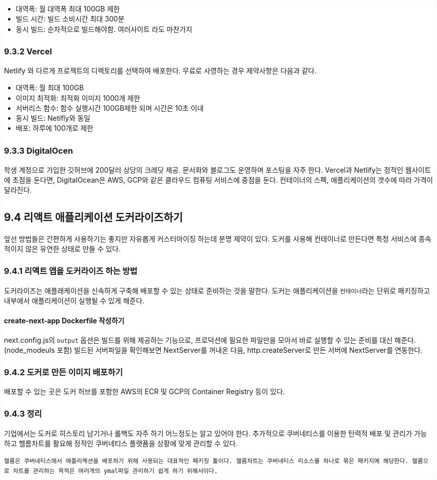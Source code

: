 - 대역폭: 월 대역폭 최대 100GB 제한
- 빌드 시간: 빌드 소비시간 최대 300분
- 동시 빌드: 순차적으로 빌드해야함. 여러사이트 라도 마찬가지

### 9.3.2 Vercel

Netlify 와 다르게 프로젝트의 디렉토리를 선택하여 배포한다. 무료로 사영하는 경우 제약사항은 다음과 같다.

- 대역폭: 월 최대 100GB
- 이미지 최적화: 최적화 이미지 1000개 제한
- 서버리스 함수: 함수 실행시간 100GB제한 되며 시간은 10초 이내
- 동시 빌드: Netifly와 동일
- 배포: 하루에 100개로 제한

### 9.3.3 DigitalOcen

학생 계정으로 가입한 깃허브에 200달러 상당의 크레딧 제공. 문서화와 블로그도 운영하며 포스팅을 자주 한다.
Vercel과 Netlify는 정적인 웹사이트에 초점을 둔다면, DigitalOcean은 AWS, GCP와 같은 클라우드 컴퓨팅 서비스에 중점을 둔다.
컨테이너의 스펙, 애플리케이션의 갯수에 따라 가격이 달라진다.

## 9.4 리액트 애플리케이션 도커라이즈하기

앞선 방법들은 간편하게 사용하기는 좋지만 자유롭게 커스터마이징 하는데 분명 제약이 있다. 도커를 사용해 컨테이너로 만든다면 특정 서비스에 종속적이지 않은 유연한 상태로 만들 수 있다.

### 9.4.1 리액트 앱을 도커라이즈 하는 방법

도커라이즈는 애플래케이션을 신속하게 구축해 배포할 수 있는 상태로 준비하는 것을 말한다. 도커는 애플리케이션을 `컨테이너`라는 단위로 패키징하고 내부에서 애플리케이션이 실행될 수 있게 해준다.

#### create-next-app Dockerfile 작성하기

next.config.js의 `output` 옵션은 빌드를 위해 제공하는 기능으로, 프로덕션에 필요한 파일만을 모아서 바로 실행할 수 있는 준비를 대신 해준다. (node_modeuls 포함)
빌드된 서버파일을 확인해보면 NextServer를 꺼내온 다음, http.createServer로 만든 서버에 NextServer를 연동한다.

### 9.4.2 도커로 만든 이미지 배포하기

배포할 수 있는 곳은 도커 허브를 포함한 AWS의 ECR 및 GCP의 Container Registry 등이 있다.

### 9.4.3 정리

기업에서는 도커로 히스토리 남기거나 롤백도 자주 하기 어느정도는 알고 있어야 한다. 추가적으로 쿠버네티스를 이용한 탄력적 배포 및 관리가 가능하고 헬름차트를 활요해 정적인 쿠버네티스 플랫폼을 상황에 맞게 관리할 수 있다.

```추가정리
헬름은 쿠버네티스에서 애플리케션을 배포하기 위해 사용되는 대표적인 패키징 툴이다. 헬름차트는 쿠버네티스 리소스를 하나로 묶은 패키지에 해당한다. 헬름으로 차트를 관리하는 목적은 여러개의 ymal파일 관리하기 쉽게 하기 위해서이다.
```

